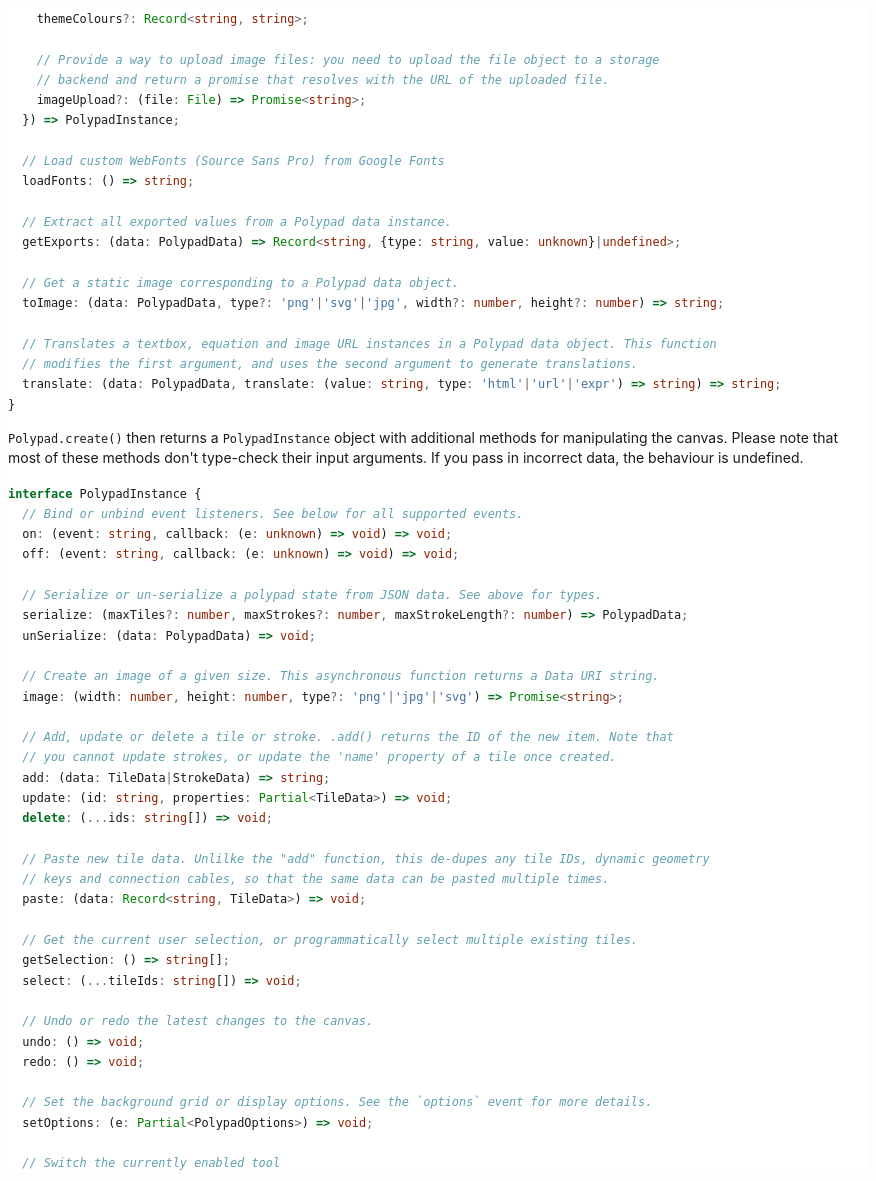 ```ts
    themeColours?: Record<string, string>;

    // Provide a way to upload image files: you need to upload the file object to a storage
    // backend and return a promise that resolves with the URL of the uploaded file.
    imageUpload?: (file: File) => Promise<string>;
  }) => PolypadInstance;

  // Load custom WebFonts (Source Sans Pro) from Google Fonts
  loadFonts: () => string;

  // Extract all exported values from a Polypad data instance.
  getExports: (data: PolypadData) => Record<string, {type: string, value: unknown}|undefined>;

  // Get a static image corresponding to a Polypad data object.
  toImage: (data: PolypadData, type?: 'png'|'svg'|'jpg', width?: number, height?: number) => string;

  // Translates a textbox, equation and image URL instances in a Polypad data object. This function
  // modifies the first argument, and uses the second argument to generate translations.
  translate: (data: PolypadData, translate: (value: string, type: 'html'|'url'|'expr') => string) => string;
}
```

`Polypad.create()` then returns a `PolypadInstance` object with additional methods for manipulating the canvas. Please note that most of these methods don't type-check their input arguments. If you pass in incorrect data, the behaviour is undefined.

```ts
interface PolypadInstance {
  // Bind or unbind event listeners. See below for all supported events.
  on: (event: string, callback: (e: unknown) => void) => void;
  off: (event: string, callback: (e: unknown) => void) => void;

  // Serialize or un-serialize a polypad state from JSON data. See above for types.
  serialize: (maxTiles?: number, maxStrokes?: number, maxStrokeLength?: number) => PolypadData;
  unSerialize: (data: PolypadData) => void;

  // Create an image of a given size. This asynchronous function returns a Data URI string.
  image: (width: number, height: number, type?: 'png'|'jpg'|'svg') => Promise<string>;

  // Add, update or delete a tile or stroke. .add() returns the ID of the new item. Note that
  // you cannot update strokes, or update the 'name' property of a tile once created.
  add: (data: TileData|StrokeData) => string;
  update: (id: string, properties: Partial<TileData>) => void;
  delete: (...ids: string[]) => void;

  // Paste new tile data. Unlilke the "add" function, this de-dupes any tile IDs, dynamic geometry
  // keys and connection cables, so that the same data can be pasted multiple times.
  paste: (data: Record<string, TileData>) => void;

  // Get the current user selection, or programmatically select multiple existing tiles.
  getSelection: () => string[];
  select: (...tileIds: string[]) => void;

  // Undo or redo the latest changes to the canvas.
  undo: () => void;
  redo: () => void;

  // Set the background grid or display options. See the `options` event for more details.
  setOptions: (e: Partial<PolypadOptions>) => void;

  // Switch the currently enabled tool
```